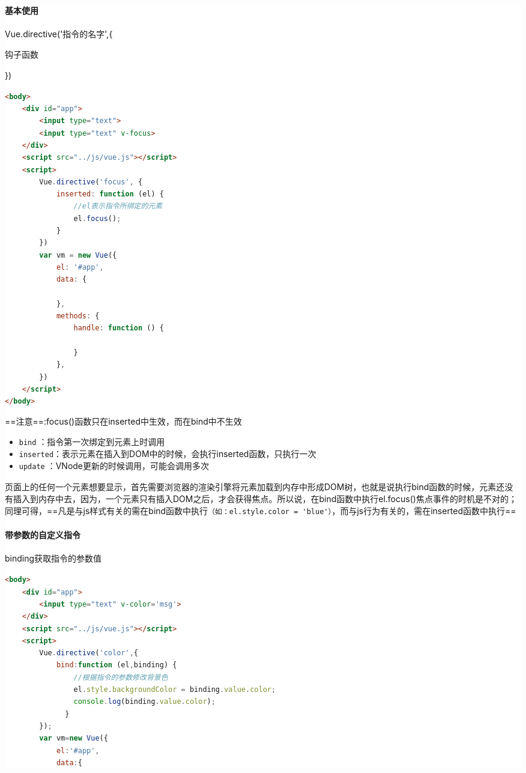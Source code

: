 #### 基本使用

Vue.directive('指令的名字',{

钩子函数

})

```html
<body>
    <div id="app">
        <input type="text">
        <input type="text" v-focus>
    </div>
    <script src="../js/vue.js"></script>
    <script>
        Vue.directive('focus', {
            inserted: function (el) {
                //el表示指令所绑定的元素
                el.focus();
            }
        })
        var vm = new Vue({
            el: '#app',
            data: {

            },
            methods: {
                handle: function () {

                }
            },
        })
    </script>
</body>
```

==注意==:focus()函数只在inserted中生效，而在bind中不生效

- `bind` ：指令第一次绑定到元素上时调用
- `inserted`：表示元素在插入到DOM中的时候，会执行inserted函数，只执行一次
- `update` ：VNode更新的时候调用，可能会调用多次

页面上的任何一个元素想要显示，首先需要浏览器的渲染引擎将元素加载到内存中形成DOM树，也就是说执行bind函数的时候，元素还没有插入到内存中去，因为，一个元素只有插入DOM之后，才会获得焦点。所以说，在bind函数中执行el.focus()焦点事件的时机是不对的；同理可得，==凡是与js样式有关的需在bind函数中执行`（如：el.style.color = 'blue'）`，而与js行为有关的，需在inserted函数中执行==

#### 带参数的自定义指令

binding获取指令的参数值

```html
<body>
    <div id="app">
        <input type="text" v-color='msg'>
    </div>
    <script src="../js/vue.js"></script>
    <script>
        Vue.directive('color',{
            bind:function (el,binding) {
                //根据指令的参数修改背景色
                el.style.backgroundColor = binding.value.color;
                console.log(binding.value.color);
              }
        });
        var vm=new Vue({
            el:'#app',
            data:{
```
